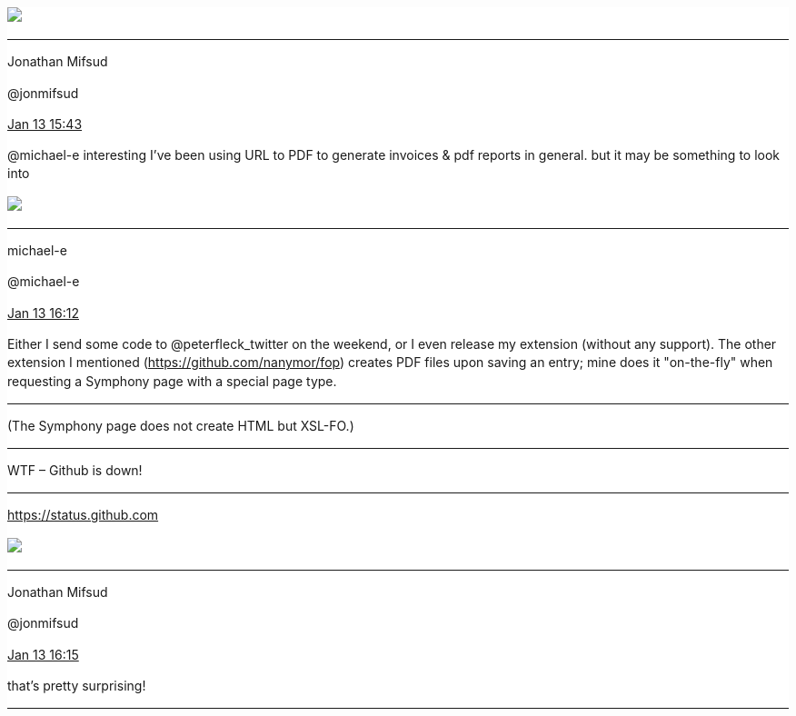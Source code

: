 ![](https://avatars1.githubusercontent.com/u/859775?v=3&s=30)

__ __

Jonathan Mifsud

@jonmifsud

[Jan 13
15:43](https://gitter.im/symphonycms/symphony-2?at=5878f5a7cbcb2817706608d0 ""
)

@michael-e interesting I’ve been using URL to PDF to generate invoices &amp;
pdf reports in general. but it may be something to look into

![](https://avatars2.githubusercontent.com/u/40072?v=3&s=30)

__ __

michael-e

@michael-e

[Jan 13
16:12](https://gitter.im/symphonycms/symphony-2?at=5878fc64dec171b811e5bd3d ""
)

Either I send some code to @peterfleck_twitter on the weekend, or I even
release my extension (without any support). The other extension I mentioned
(<https://github.com/nanymor/fop>) creates PDF files upon saving an entry;
mine does it "on-the-fly" when requesting a Symphony page with a special page
type.

__ __

(The Symphony page does not create HTML but XSL-FO.)

__ __

WTF – Github is down!

__ __

<https://status.github.com>

![](https://avatars1.githubusercontent.com/u/859775?v=3&s=30)

__ __

Jonathan Mifsud

@jonmifsud

[Jan 13
16:15](https://gitter.im/symphonycms/symphony-2?at=5878fd0adec171b811e5c0fb ""
)

that’s pretty surprising!

__ __
